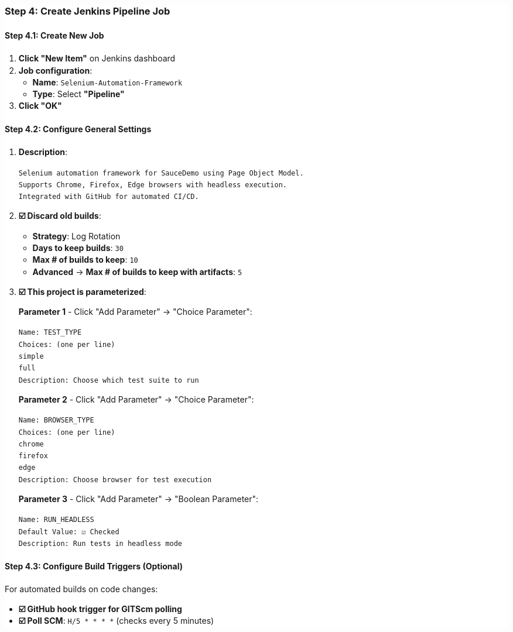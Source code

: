 ### Step 4: Create Jenkins Pipeline Job

#### Step 4.1: Create New Job
1. **Click "New Item"** on Jenkins dashboard
2. **Job configuration**:
   - **Name**: `Selenium-Automation-Framework`
   - **Type**: Select **"Pipeline"**
3. **Click "OK"**

#### Step 4.2: Configure General Settings
1. **Description**:
   ```
   Selenium automation framework for SauceDemo using Page Object Model.
   Supports Chrome, Firefox, Edge browsers with headless execution.
   Integrated with GitHub for automated CI/CD.
   ```

2. **☑️ Discard old builds**:
   - **Strategy**: Log Rotation
   - **Days to keep builds**: `30`
   - **Max # of builds to keep**: `10`
   - **Advanced** → **Max # of builds to keep with artifacts**: `5`

3. **☑️ This project is parameterized**:
   
   **Parameter 1** - Click "Add Parameter" → "Choice Parameter":
   ```
   Name: TEST_TYPE
   Choices: (one per line)
   simple
   full
   Description: Choose which test suite to run
   ```
   
   **Parameter 2** - Click "Add Parameter" → "Choice Parameter":
   ```
   Name: BROWSER_TYPE
   Choices: (one per line)
   chrome
   firefox
   edge
   Description: Choose browser for test execution
   ```
   
   **Parameter 3** - Click "Add Parameter" → "Boolean Parameter":
   ```
   Name: RUN_HEADLESS
   Default Value: ☑️ Checked
   Description: Run tests in headless mode
   ```

#### Step 4.3: Configure Build Triggers (Optional)
For automated builds on code changes:
- **☑️ GitHub hook trigger for GITScm polling**
- **☑️ Poll SCM**: `H/5 * * * *` (checks every 5 minutes)
